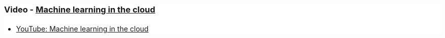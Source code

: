 ### Video - [Machine learning in the cloud](https://www.cloudskillsboost.google/course_templates/156/video/527067)

- [YouTube: Machine learning in the cloud](https://www.youtube.com/watch?v=gWPmHp8zLvg)
